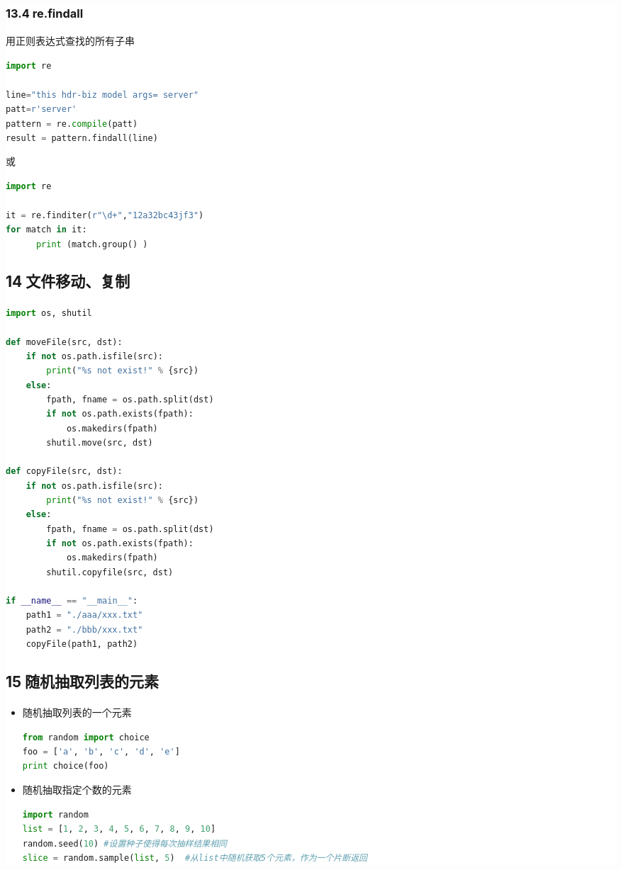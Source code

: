 ### 13.4 re.findall 

用正则表达式查找的所有子串

```python
import re
 
line="this hdr-biz model args= server"
patt=r'server'
pattern = re.compile(patt)
result = pattern.findall(line)
```

或

```python
import re
 
it = re.finditer(r"\d+","12a32bc43jf3")
for match in it:
      print (match.group() )
```

## 14 文件移动、复制
```python
import os, shutil

def moveFile(src, dst):
	if not os.path.isfile(src):
		print("%s not exist!" % {src})
	else:
		fpath, fname = os.path.split(dst)
		if not os.path.exists(fpath):
			os.makedirs(fpath)
		shutil.move(src, dst)
		
def copyFile(src, dst):
	if not os.path.isfile(src):
		print("%s not exist!" % {src})
	else:
		fpath, fname = os.path.split(dst)
		if not os.path.exists(fpath):
			os.makedirs(fpath)
		shutil.copyfile(src, dst)

if __name__ == "__main__":
	path1 = "./aaa/xxx.txt"
	path2 = "./bbb/xxx.txt"
	copyFile(path1, path2)
```


## 15 随机抽取列表的元素
- 随机抽取列表的一个元素
	```python
	from random import choice
	foo = ['a', 'b', 'c', 'd', 'e']
	print choice(foo)
	```
- 随机抽取指定个数的元素
	```python
	import random
	list = [1, 2, 3, 4, 5, 6, 7, 8, 9, 10] 
	random.seed(10) #设置种子使得每次抽样结果相同
	slice = random.sample(list, 5)  #从list中随机获取5个元素，作为一个片断返回  
